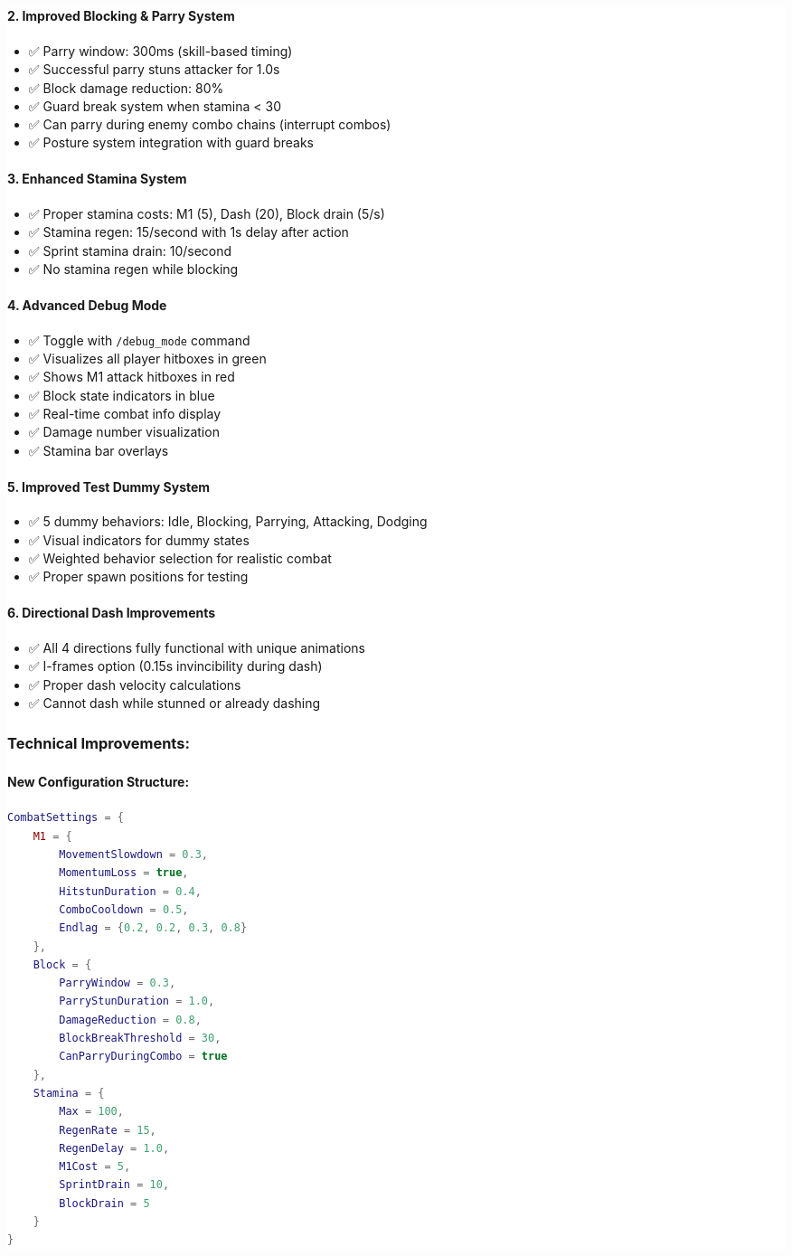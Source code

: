 #### 2. **Improved Blocking & Parry System**
- ✅ Parry window: 300ms (skill-based timing)
- ✅ Successful parry stuns attacker for 1.0s
- ✅ Block damage reduction: 80%
- ✅ Guard break system when stamina < 30
- ✅ Can parry during enemy combo chains (interrupt combos)
- ✅ Posture system integration with guard breaks

#### 3. **Enhanced Stamina System**
- ✅ Proper stamina costs: M1 (5), Dash (20), Block drain (5/s)
- ✅ Stamina regen: 15/second with 1s delay after action
- ✅ Sprint stamina drain: 10/second
- ✅ No stamina regen while blocking

#### 4. **Advanced Debug Mode**
- ✅ Toggle with `/debug_mode` command
- ✅ Visualizes all player hitboxes in green
- ✅ Shows M1 attack hitboxes in red
- ✅ Block state indicators in blue
- ✅ Real-time combat info display
- ✅ Damage number visualization
- ✅ Stamina bar overlays

#### 5. **Improved Test Dummy System**
- ✅ 5 dummy behaviors: Idle, Blocking, Parrying, Attacking, Dodging
- ✅ Visual indicators for dummy states
- ✅ Weighted behavior selection for realistic combat
- ✅ Proper spawn positions for testing

#### 6. **Directional Dash Improvements**
- ✅ All 4 directions fully functional with unique animations
- ✅ I-frames option (0.15s invincibility during dash)
- ✅ Proper dash velocity calculations
- ✅ Cannot dash while stunned or already dashing

### Technical Improvements:

#### New Configuration Structure:
```lua
CombatSettings = {
    M1 = {
        MovementSlowdown = 0.3,
        MomentumLoss = true,
        HitstunDuration = 0.4,
        ComboCooldown = 0.5,
        Endlag = {0.2, 0.2, 0.3, 0.8}
    },
    Block = {
        ParryWindow = 0.3,
        ParryStunDuration = 1.0,
        DamageReduction = 0.8,
        BlockBreakThreshold = 30,
        CanParryDuringCombo = true
    },
    Stamina = {
        Max = 100,
        RegenRate = 15,
        RegenDelay = 1.0,
        M1Cost = 5,
        SprintDrain = 10,
        BlockDrain = 5
    }
}
```